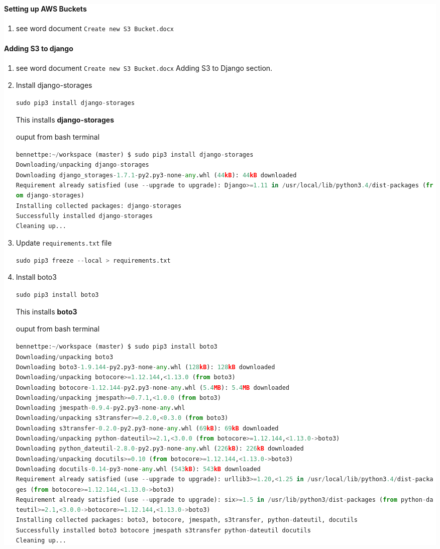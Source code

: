 #### Setting up AWS Buckets
1. see word document `Create new S3 Bucket.docx`

#### Adding S3 to django
1. see word document `Create new S3 Bucket.docx` Adding S3 to Django section.

2. Install django-storages
    
    ```python
    sudo pip3 install django-storages
    ```
    
    This installs **django-storages** 

    ouput from bash terminal
    ```python
    bennettpe:~/workspace (master) $ sudo pip3 install django-storages
    Downloading/unpacking django-storages
    Downloading django_storages-1.7.1-py2.py3-none-any.whl (44kB): 44kB downloaded
    Requirement already satisfied (use --upgrade to upgrade): Django>=1.11 in /usr/local/lib/python3.4/dist-packages (from django-storages)
    Installing collected packages: django-storages
    Successfully installed django-storages
    Cleaning up...
    ```
    
3. Update `requirements.txt` file <br>
    ```python
    sudo pip3 freeze --local > requirements.txt
    ```

4. Install boto3

     ```python
    sudo pip3 install boto3
    ```
    
    This installs **boto3** 

    ouput from bash terminal
    
    ```python
    bennettpe:~/workspace (master) $ sudo pip3 install boto3
    Downloading/unpacking boto3
    Downloading boto3-1.9.144-py2.py3-none-any.whl (128kB): 128kB downloaded
    Downloading/unpacking botocore>=1.12.144,<1.13.0 (from boto3)
    Downloading botocore-1.12.144-py2.py3-none-any.whl (5.4MB): 5.4MB downloaded
    Downloading/unpacking jmespath>=0.7.1,<1.0.0 (from boto3)
    Downloading jmespath-0.9.4-py2.py3-none-any.whl
    Downloading/unpacking s3transfer>=0.2.0,<0.3.0 (from boto3)
    Downloading s3transfer-0.2.0-py2.py3-none-any.whl (69kB): 69kB downloaded
    Downloading/unpacking python-dateutil>=2.1,<3.0.0 (from botocore>=1.12.144,<1.13.0->boto3)
    Downloading python_dateutil-2.8.0-py2.py3-none-any.whl (226kB): 226kB downloaded
    Downloading/unpacking docutils>=0.10 (from botocore>=1.12.144,<1.13.0->boto3)
    Downloading docutils-0.14-py3-none-any.whl (543kB): 543kB downloaded
    Requirement already satisfied (use --upgrade to upgrade): urllib3>=1.20,<1.25 in /usr/local/lib/python3.4/dist-packages (from botocore>=1.12.144,<1.13.0->boto3)
    Requirement already satisfied (use --upgrade to upgrade): six>=1.5 in /usr/lib/python3/dist-packages (from python-dateutil>=2.1,<3.0.0->botocore>=1.12.144,<1.13.0->boto3)
    Installing collected packages: boto3, botocore, jmespath, s3transfer, python-dateutil, docutils
    Successfully installed boto3 botocore jmespath s3transfer python-dateutil docutils
    Cleaning up...
    ```
    